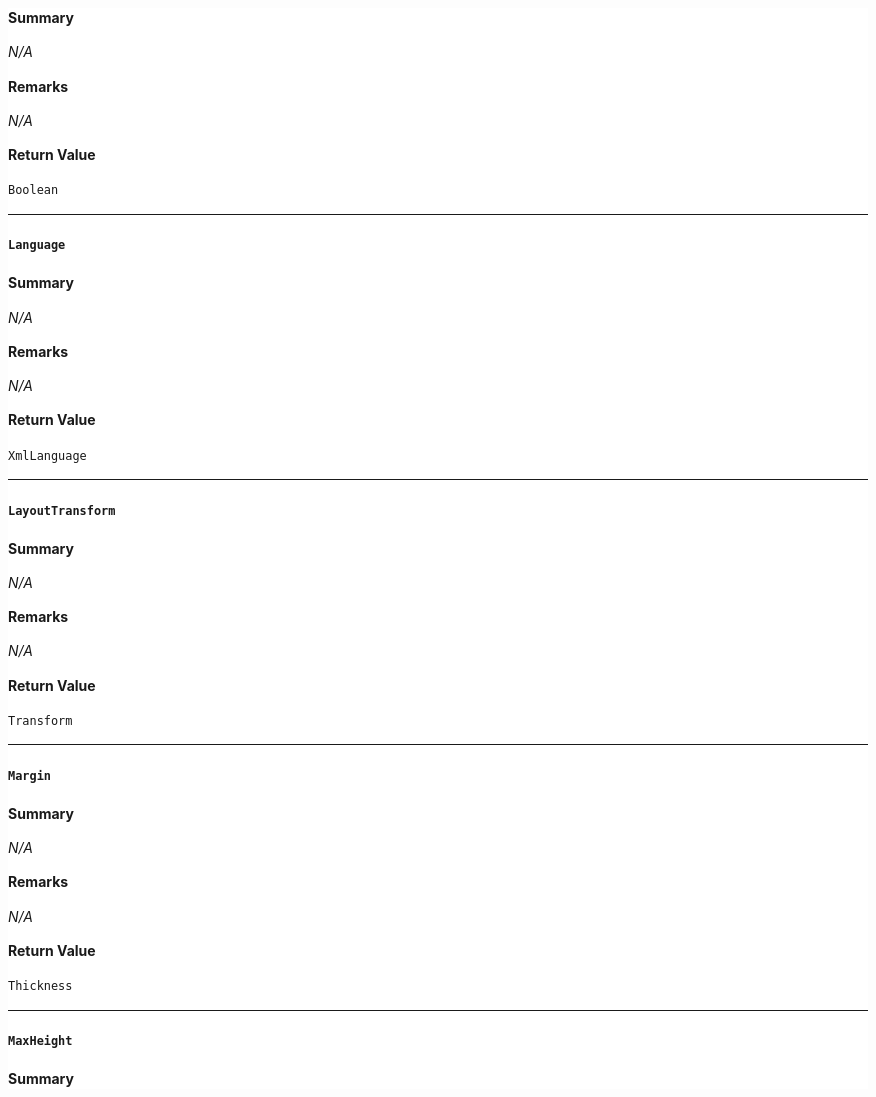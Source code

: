 **Summary**

   *N/A*

**Remarks**

   *N/A*

**Return Value**

`Boolean`

---
#### `Language`

**Summary**

   *N/A*

**Remarks**

   *N/A*

**Return Value**

`XmlLanguage`

---
#### `LayoutTransform`

**Summary**

   *N/A*

**Remarks**

   *N/A*

**Return Value**

`Transform`

---
#### `Margin`

**Summary**

   *N/A*

**Remarks**

   *N/A*

**Return Value**

`Thickness`

---
#### `MaxHeight`

**Summary**
